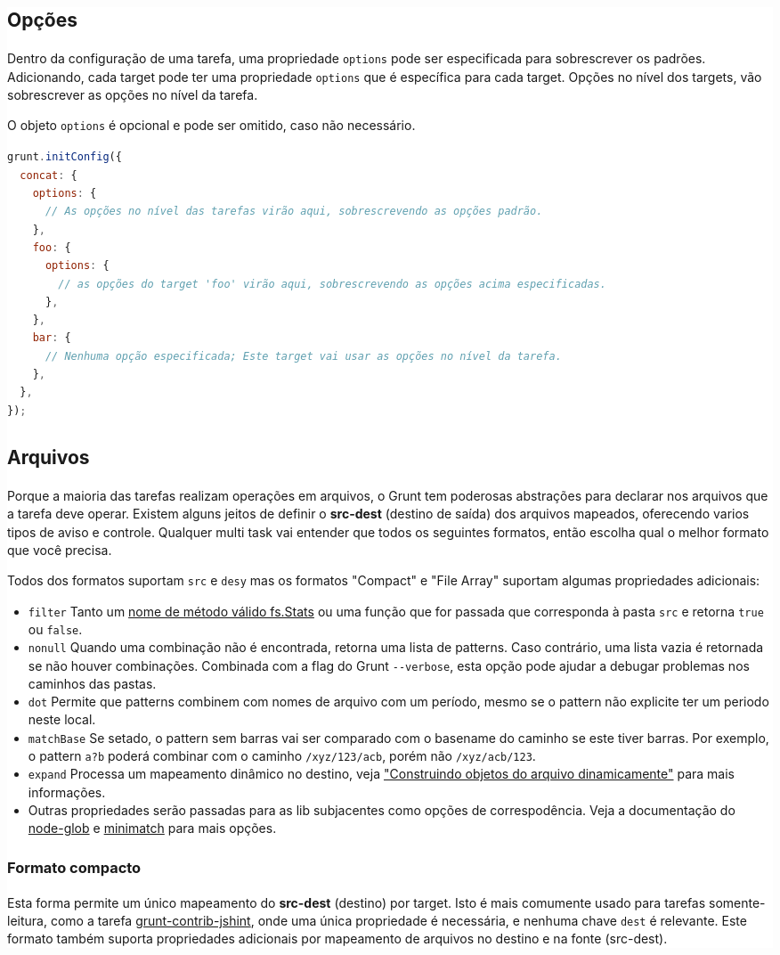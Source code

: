 ## Opções
Dentro da configuração de uma tarefa, uma propriedade `options` pode ser especificada para sobrescrever os padrões. Adicionando, cada target pode ter uma propriedade `options` que é específica para cada target. Opções no nível dos targets, vão sobrescrever as opções no nível da tarefa.

O objeto `options` é opcional e pode ser omitido, caso não necessário.

```js
grunt.initConfig({
  concat: {
    options: {
      // As opções no nível das tarefas virão aqui, sobrescrevendo as opções padrão.
    },
    foo: {
      options: {
        // as opções do target 'foo' virão aqui, sobrescrevendo as opções acima especificadas.
      },
    },
    bar: {
      // Nenhuma opção especificada; Este target vai usar as opções no nível da tarefa.
    },
  },
});
```

## Arquivos
Porque a maioria das tarefas realizam operações em arquivos, o Grunt tem poderosas abstrações para declarar nos arquivos que a tarefa deve operar. Existem alguns jeitos de definir o **src-dest** (destino de saída) dos arquivos mapeados, oferecendo varios tipos de aviso e controle. Qualquer multi task vai entender que todos os seguintes formatos, então escolha qual o melhor formato que você precisa.

Todos dos formatos suportam `src` e `desy` mas os formatos "Compact" e "File Array" suportam algumas propriedades adicionais:

* `filter` Tanto um [nome de método válido fs.Stats](http://nodejs.org/docs/latest/api/fs.html#fs_class_fs_stats) ou uma função que for passada que corresponda à pasta `src` e retorna `true` ou `false`.
* `nonull` Quando uma combinação não é encontrada, retorna uma lista de patterns. Caso contrário, uma lista vazia é retornada se não houver combinações. Combinada com a flag do Grunt `--verbose`, esta opção pode ajudar a debugar problemas nos caminhos das pastas.
* `dot` Permite que patterns combinem com nomes de arquivo com um período, mesmo se o pattern não explicite ter um periodo neste local.
* `matchBase` Se setado, o pattern sem barras vai ser comparado com o basename do caminho se este tiver barras. Por exemplo, o pattern `a?b` poderá combinar com o caminho `/xyz/123/acb`, porém não `/xyz/acb/123`.
* `expand` Processa um mapeamento dinâmico no destino, veja ["Construindo objetos do arquivo dinamicamente"](configuring-tasks.md#building-the-files-object-dynamically) para mais informações.
* Outras propriedades serão passadas para as lib subjacentes como opções de correspodência. Veja a documentação do [node-glob][] e [minimatch][] para mais opções.

### Formato compacto
Esta forma permite um único mapeamento do **src-dest** (destino) por target. Isto é mais comumente usado para tarefas somente-leitura, como a tarefa [grunt-contrib-jshint](https://github.com/gruntjs/grunt-contrib-jshint), onde uma única propriedade é necessária, e nenhuma chave `dest` é relevante. Este formato também suporta propriedades adicionais por mapeamento de arquivos no destino e na fonte (src-dest).


[node-glob]: https://github.com/isaacs/node-glob
[minimatch]: https://github.com/isaacs/minimatch